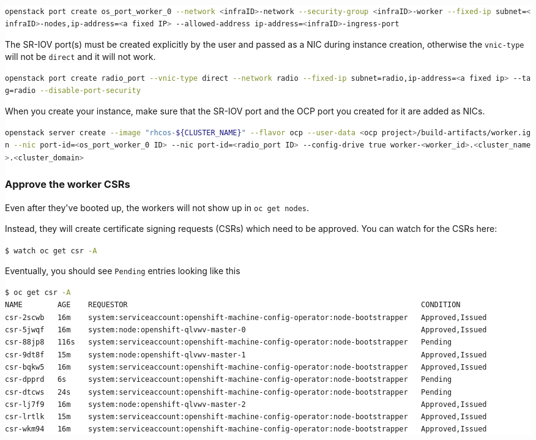 ```sh
openstack port create os_port_worker_0 --network <infraID>-network --security-group <infraID>-worker --fixed-ip subnet=<infraID>-nodes,ip-address=<a fixed IP> --allowed-address ip-address=<infraID>-ingress-port
```

The SR-IOV port(s) must be created explicitly by the user and passed as a NIC during instance creation, otherwise the `vnic-type` will not be `direct` and it will not work.

```sh
openstack port create radio_port --vnic-type direct --network radio --fixed-ip subnet=radio,ip-address=<a fixed ip> --tag=radio --disable-port-security
```

When you create your instance, make sure that the SR-IOV port and the OCP port you created for it are added as NICs.

```sh
openstack server create --image "rhcos-${CLUSTER_NAME}" --flavor ocp --user-data <ocp project>/build-artifacts/worker.ign --nic port-id=<os_port_worker_0 ID> --nic port-id=<radio_port ID> --config-drive true worker-<worker_id>.<cluster_name>.<cluster_domain>
```

### Approve the worker CSRs

Even after they've booted up, the workers will not show up in `oc get nodes`.

Instead, they will create certificate signing requests (CSRs) which need to be approved. You can watch for the CSRs here:

```sh
$ watch oc get csr -A
```

Eventually, you should see `Pending` entries looking like this

```sh
$ oc get csr -A
NAME        AGE    REQUESTOR                                                                   CONDITION
csr-2scwb   16m    system:serviceaccount:openshift-machine-config-operator:node-bootstrapper   Approved,Issued
csr-5jwqf   16m    system:node:openshift-qlvwv-master-0                                        Approved,Issued
csr-88jp8   116s   system:serviceaccount:openshift-machine-config-operator:node-bootstrapper   Pending
csr-9dt8f   15m    system:node:openshift-qlvwv-master-1                                        Approved,Issued
csr-bqkw5   16m    system:serviceaccount:openshift-machine-config-operator:node-bootstrapper   Approved,Issued
csr-dpprd   6s     system:serviceaccount:openshift-machine-config-operator:node-bootstrapper   Pending
csr-dtcws   24s    system:serviceaccount:openshift-machine-config-operator:node-bootstrapper   Pending
csr-lj7f9   16m    system:node:openshift-qlvwv-master-2                                        Approved,Issued
csr-lrtlk   15m    system:serviceaccount:openshift-machine-config-operator:node-bootstrapper   Approved,Issued
csr-wkm94   16m    system:serviceaccount:openshift-machine-config-operator:node-bootstrapper   Approved,Issued
```

